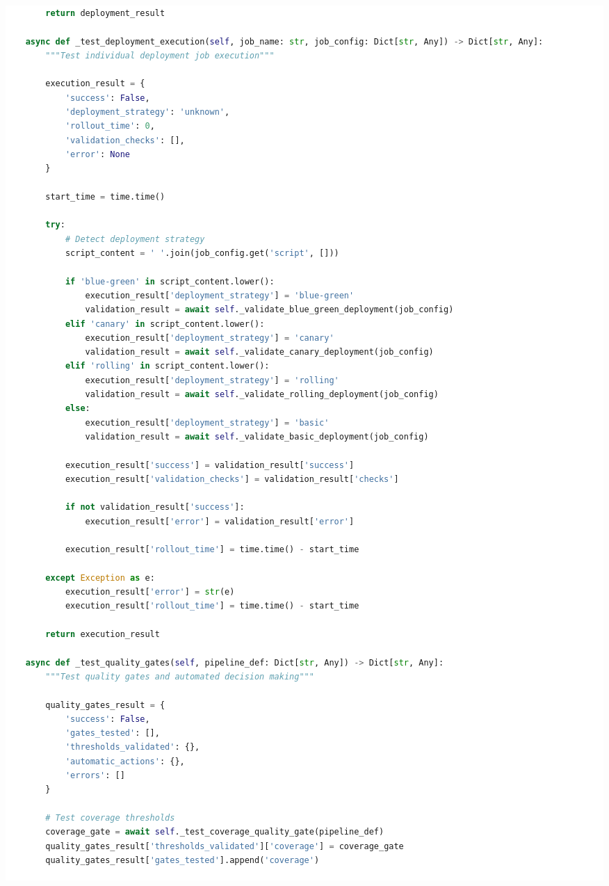 ```python
        return deployment_result
    
    async def _test_deployment_execution(self, job_name: str, job_config: Dict[str, Any]) -> Dict[str, Any]:
        """Test individual deployment job execution"""
        
        execution_result = {
            'success': False,
            'deployment_strategy': 'unknown',
            'rollout_time': 0,
            'validation_checks': [],
            'error': None
        }
        
        start_time = time.time()
        
        try:
            # Detect deployment strategy
            script_content = ' '.join(job_config.get('script', []))
            
            if 'blue-green' in script_content.lower():
                execution_result['deployment_strategy'] = 'blue-green'
                validation_result = await self._validate_blue_green_deployment(job_config)
            elif 'canary' in script_content.lower():
                execution_result['deployment_strategy'] = 'canary'
                validation_result = await self._validate_canary_deployment(job_config)
            elif 'rolling' in script_content.lower():
                execution_result['deployment_strategy'] = 'rolling'
                validation_result = await self._validate_rolling_deployment(job_config)
            else:
                execution_result['deployment_strategy'] = 'basic'
                validation_result = await self._validate_basic_deployment(job_config)
            
            execution_result['success'] = validation_result['success']
            execution_result['validation_checks'] = validation_result['checks']
            
            if not validation_result['success']:
                execution_result['error'] = validation_result['error']
            
            execution_result['rollout_time'] = time.time() - start_time
            
        except Exception as e:
            execution_result['error'] = str(e)
            execution_result['rollout_time'] = time.time() - start_time
        
        return execution_result
    
    async def _test_quality_gates(self, pipeline_def: Dict[str, Any]) -> Dict[str, Any]:
        """Test quality gates and automated decision making"""
        
        quality_gates_result = {
            'success': False,
            'gates_tested': [],
            'thresholds_validated': {},
            'automatic_actions': {},
            'errors': []
        }
        
        # Test coverage thresholds
        coverage_gate = await self._test_coverage_quality_gate(pipeline_def)
        quality_gates_result['thresholds_validated']['coverage'] = coverage_gate
        quality_gates_result['gates_tested'].append('coverage')
        
```